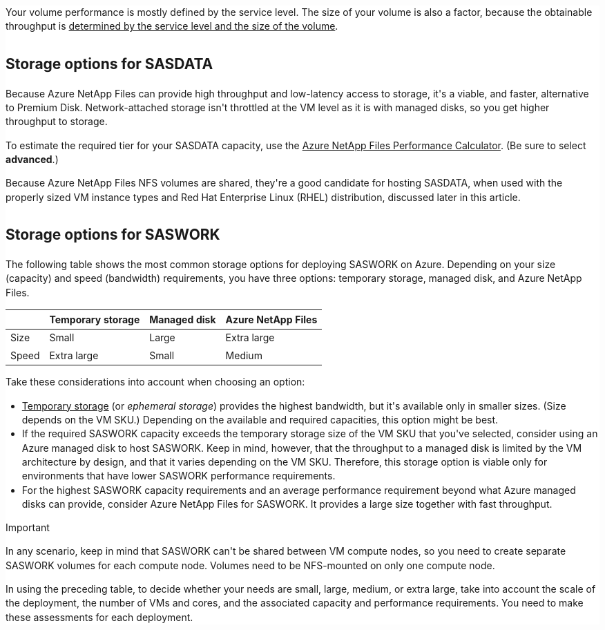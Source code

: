   Your volume performance is mostly defined by the service level. The size of your volume is also a factor, because the obtainable throughput is [determined by the service level and the size of the volume](/azure/azure-netapp-files/azure-netapp-files-service-levels#throughput-limits).

## Storage options for SASDATA

Because Azure NetApp Files can provide high throughput and low-latency access to storage, it's a viable, and faster, alternative to Premium Disk. Network-attached storage isn't throttled at the VM level as it is with managed disks, so you get higher throughput to storage. 

To estimate the required tier for your SASDATA capacity, use the [Azure NetApp Files Performance Calculator](https://cloud.netapp.com/azure-netapp-files/sizer). (Be sure to select **advanced**.)

Because Azure NetApp Files NFS volumes are shared, they're a good candidate for hosting SASDATA, when used with the properly sized VM instance types and Red Hat Enterprise Linux (RHEL) distribution, discussed later in this article.

## Storage options for SASWORK 

The following table shows the most common storage options for deploying SASWORK on Azure. Depending on your size (capacity) and speed (bandwidth) requirements, you have three options: temporary storage, managed disk, and Azure NetApp Files. 

||	Temporary storage|	Managed disk|	Azure NetApp Files|
|-|-|-|-|
|Size	|Small	|Large|	Extra large|
|Speed	|Extra large	|Small|	Medium|

Take these considerations into account when choosing an option:

-	[Temporary storage](https://azure.microsoft.com/blog/virtual-machines-best-practices-single-vms-temporary-storage-and-uploaded-disks) (or *ephemeral storage*) provides the highest bandwidth, but it's available only in smaller sizes. (Size depends on the VM SKU.) Depending on the available and required capacities, this option might be best.
-	If the required SASWORK capacity exceeds the temporary storage size of the VM SKU that you've selected, consider using an Azure managed disk to host SASWORK. Keep in mind, however, that the throughput to a managed disk is limited by the VM architecture by design, and that it varies depending on the VM SKU. Therefore, this storage option is viable only for environments that have lower SASWORK performance requirements. 
-	For the highest SASWORK capacity requirements and an average performance requirement beyond what Azure managed disks can provide, consider Azure NetApp Files for SASWORK. It provides a large size together with fast throughput.

> [!IMPORTANT]
> In any scenario, keep in mind that SASWORK can't be shared between VM compute nodes, so you need to create separate SASWORK volumes for each compute node. Volumes need to be NFS-mounted on only one compute node.

In using the preceding table, to decide whether your needs are small, large, medium, or extra large, take into account the scale of the deployment, the number of VMs and cores, and the associated capacity and performance requirements. You need to make these assessments for each deployment.
